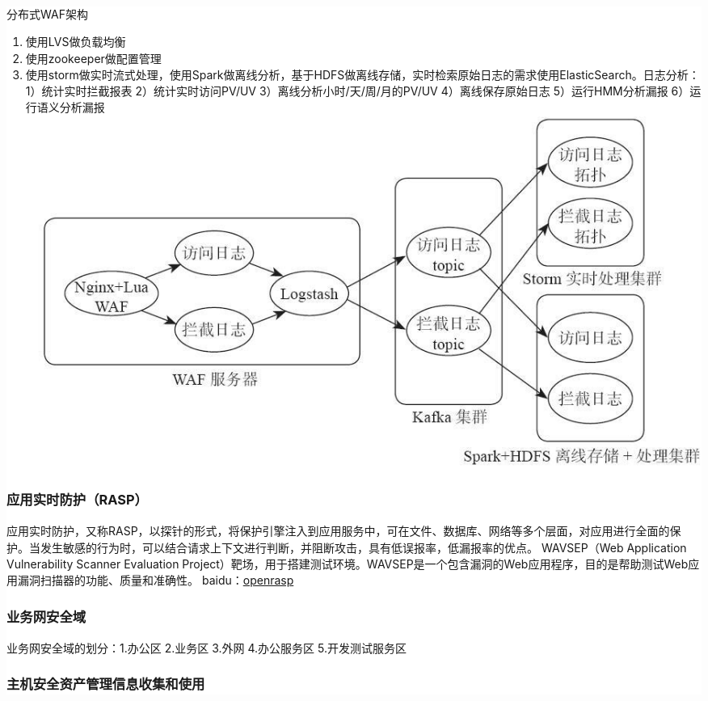 分布式WAF架构
1. 使用LVS做负载均衡
2. 使用zookeeper做配置管理
3. 使用storm做实时流式处理，使用Spark做离线分析，基于HDFS做离线存储，实时检索原始日志的需求使用ElasticSearch。日志分析：1）统计实时拦截报表 2）统计实时访问PV/UV 3）离线分析小时/天/周/月的PV/UV 4）离线保存原始日志 5）运行HMM分析漏报 6）运行语义分析漏报
![](enterprise-security-abc/06.png)

### 应用实时防护（RASP）
应用实时防护，又称RASP，以探针的形式，将保护引擎注入到应用服务中，可在文件、数据库、网络等多个层面，对应用进行全面的保护。当发生敏感的行为时，可以结合请求上下文进行判断，并阻断攻击，具有低误报率，低漏报率的优点。
WAVSEP（Web Application Vulnerability Scanner Evaluation Project）靶场，用于搭建测试环境。WAVSEP是一个包含漏洞的Web应用程序，目的是帮助测试Web应用漏洞扫描器的功能、质量和准确性。
baidu：[openrasp](https://rasp.baidu.com/)

### 业务网安全域
业务网安全域的划分：1.办公区 2.业务区 3.外网 4.办公服务区 5.开发测试服务区

### 主机安全资产管理信息收集和使用